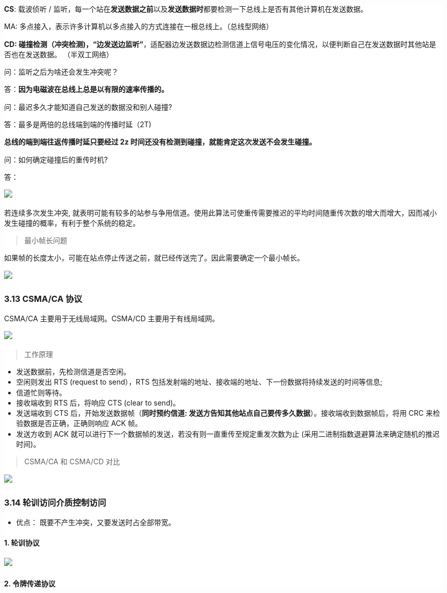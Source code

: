 **CS**: 载波侦听 / 监听，每一个站在**发送数据之前**以及**发送数据时**都要检测一下总线上是否有其他计算机在发送数据。

MA: 多点接入，表示许多计算机以多点接入的方式连接在一根总线上。（总线型网络）

**CD: **碰撞检测（冲突检测)，**“边发送边监听”**，适配器边发送数据边检测信道上信号电压的变化情况，以便判断自己在发送数据时其他站是否也在发送数据。 （半双工网络）

问：监听之后为啥还会发生冲突呢？

答：**因为电磁波在总线上总是以有限的速率传播的。**

问：最迟多久才能知道自己发送的数据没和别人碰撞?

答：最多是两倍的总线端到端的传播时延（2T)

**总线的端到端往返传播时延只要经过 2z 时间还没有检测到碰撞，就能肯定这次发送不会发生碰撞。**

问：如何确定碰撞后的重传时机?

答：

![](https://i0.hdslb.com/bfs/album/e84f7e07a849e23926e15c5fb552d9ef9d98f221.png)

若连续多次发生冲突, 就表明可能有较多的站参与争用信道。使用此算法可使重传需要推迟的平均时间随重传次数的增大而增大，因而减小发生碰撞的概率，有利于整个系统的稳定。

> 最小帧长问题

如果帧的长度太小，可能在站点停止传送之前，就已经传送完了。因此需要确定一个最小帧长。

![](https://i0.hdslb.com/bfs/album/1a4c801b1b68a5817de482fbd2f98e6c7f18f305.png)

### 3.13 CSMA/CA 协议

CSMA/CA 主要用于无线局域网。CSMA/CD 主要用于有线局域网。

![](https://i0.hdslb.com/bfs/album/2960127d6179778397a245e42cffdcac16086f15.png)

> 工作原理

*   发送数据前，先检测信道是否空闲。
*   空闲则发出 RTS (request to send），RTS 包括发射端的地址、接收端的地址、下一份数据将持续发送的时间等信息;
*   信道忙则等待。
*   接收端收到 RTS 后，将响应 CTS (clear to send)。
*   发送端收到 CTS 后，开始发送数据帧（**同时预约信道: 发送方告知其他站点自己要传多久数据**）。接收端收到数据帧后，将用 CRC 来检验数据是否正确，正确则响应 ACK 帧。
*   发送方收到 ACK 就可以进行下一个数据帧的发送，若没有则一直重传至规定重发次数为止 (采用二进制指数退避算法来确定随机的推迟时间)。

> CSMA/CA 和 CSMA/CD 对比

![](https://i0.hdslb.com/bfs/album/86b129462e60e71c40629feb08b2ec8bc4e2420e.png)

### 3.14 轮训访问介质控制访问

*   优点： 既要不产生冲突，又要发送时占全部带宽。

#### 1. 轮训协议

![](https://i0.hdslb.com/bfs/album/65615812a2a42ef896f875d9b076ef59b86685c3.png)

#### 2. 令牌传递协议
